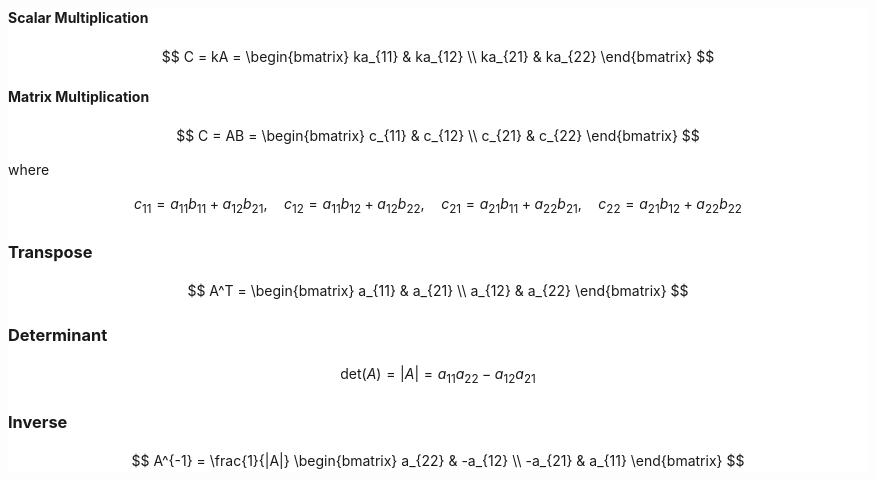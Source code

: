 #### Scalar Multiplication

$$
C = kA =
\begin{bmatrix}
ka_{11} & ka_{12} \\
ka_{21} & ka_{22}
\end{bmatrix}
$$

#### Matrix Multiplication

$$
C = AB =
\begin{bmatrix}
c_{11} & c_{12} \\
c_{21} & c_{22}
\end{bmatrix}
$$

where

$$
c_{11} = a_{11}b_{11} + a_{12}b_{21}, \quad
c_{12} = a_{11}b_{12} + a_{12}b_{22}, \quad
c_{21} = a_{21}b_{11} + a_{22}b_{21}, \quad
c_{22} = a_{21}b_{12} + a_{22}b_{22}
$$

### Transpose

$$
A^T =
\begin{bmatrix}
a_{11} & a_{21} \\
a_{12} & a_{22}
\end{bmatrix}
$$

### Determinant

$$
\text{det}(A) = |A| = a_{11}a_{22} - a_{12}a_{21}
$$

### Inverse

$$
A^{-1} =
\frac{1}{|A|}
\begin{bmatrix}
a_{22} & -a_{12} \\
-a_{21} & a_{11}
\end{bmatrix}
$$
